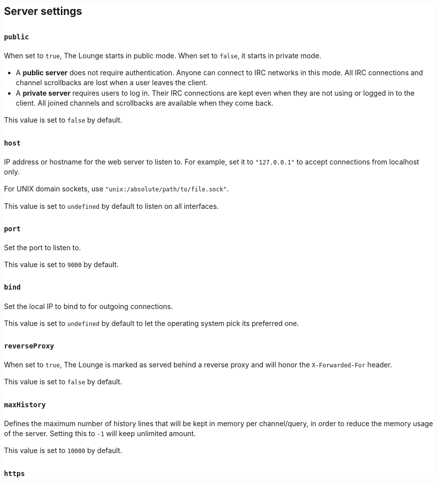 

## Server settings

### `public`

When set to `true`, The Lounge starts in public mode. When set to `false`,
it starts in private mode.

- A **public server** does not require authentication. Anyone can connect
  to IRC networks in this mode. All IRC connections and channel
  scrollbacks are lost when a user leaves the client.
- A **private server** requires users to log in. Their IRC connections are
  kept even when they are not using or logged in to the client. All joined
  channels and scrollbacks are available when they come back.

This value is set to `false` by default.

### `host`

IP address or hostname for the web server to listen to. For example, set it
to `"127.0.0.1"` to accept connections from localhost only.

For UNIX domain sockets, use `"unix:/absolute/path/to/file.sock"`.

This value is set to `undefined` by default to listen on all interfaces.

### `port`

Set the port to listen to.

This value is set to `9000` by default.

### `bind`

Set the local IP to bind to for outgoing connections.

This value is set to `undefined` by default to let the operating system
pick its preferred one.

### `reverseProxy`

When set to `true`, The Lounge is marked as served behind a reverse proxy
and will honor the `X-Forwarded-For` header.

This value is set to `false` by default.

### `maxHistory`

Defines the maximum number of history lines that will be kept in memory per
channel/query, in order to reduce the memory usage of the server. Setting
this to `-1` will keep unlimited amount.

This value is set to `10000` by default.

### `https`
